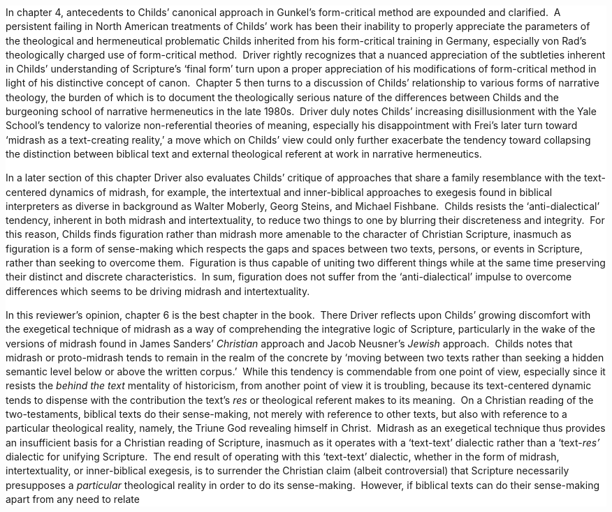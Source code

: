 In chapter 4, antecedents to Childs’ canonical approach in Gunkel’s
form-critical method are expounded and clarified.  A persistent failing
in North American treatments of Childs’ work has been their inability to
properly appreciate the parameters of the theological and hermeneutical
problematic Childs inherited from his form-critical training in Germany,
especially von Rad’s theologically charged use of form-critical method. 
Driver rightly recognizes that a nuanced appreciation of the subtleties
inherent in Childs’ understanding of Scripture’s ‘final form’ turn upon
a proper appreciation of his modifications of form-critical method in
light of his distinctive concept of canon.  Chapter 5 then turns to a
discussion of Childs’ relationship to various forms of narrative
theology, the burden of which is to document the theologically serious
nature of the differences between Childs and the burgeoning school of
narrative hermeneutics in the late 1980s.  Driver duly notes Childs’
increasing disillusionment with the Yale School’s tendency to valorize
non-referential theories of meaning, especially his disappointment with
Frei’s later turn toward ‘midrash as a text-creating reality,’ a move
which on Childs’ view could only further exacerbate the tendency toward
collapsing the distinction between biblical text and external
theological referent at work in narrative hermeneutics.

In a later section of this chapter Driver also evaluates Childs’
critique of approaches that share a family resemblance with the
text-centered dynamics of midrash, for example, the intertextual and
inner-biblical approaches to exegesis found in biblical interpreters as
diverse in background as Walter Moberly, Georg Steins, and Michael
Fishbane.  Childs resists the ‘anti-dialectical’ tendency, inherent in
both midrash and intertextuality, to reduce two things to one by
blurring their discreteness and integrity.  For this reason, Childs
finds figuration rather than midrash more amenable to the character of
Christian Scripture, inasmuch as figuration is a form of sense-making
which respects the gaps and spaces between two texts, persons, or events
in Scripture, rather than seeking to overcome them.  Figuration is thus
capable of uniting two different things while at the same time
preserving their distinct and discrete characteristics.  In sum,
figuration does not suffer from the ‘anti-dialectical’ impulse to
overcome differences which seems to be driving midrash and
intertextuality.

In this reviewer’s opinion, chapter 6 is the best chapter in the book. 
There Driver reflects upon Childs’ growing discomfort with the
exegetical technique of midrash as a way of comprehending the
integrative logic of Scripture, particularly in the wake of the versions
of midrash found in James Sanders’ *Christian* approach and Jacob
Neusner’s *Jewish* approach.  Childs notes that midrash or proto-midrash
tends to remain in the realm of the concrete by ‘moving between two
texts rather than seeking a hidden semantic level below or above the
written corpus.’  While this tendency is commendable from one point of
view, especially since it resists the *behind the text* mentality of
historicism, from another point of view it is troubling, because its
text-centered dynamic tends to dispense with the contribution the text’s
*res* or theological referent makes to its meaning.  On a Christian
reading of the two-testaments, biblical texts do their sense-making, not
merely with reference to other texts, but also with reference to a
particular theological reality, namely, the Triune God revealing himself
in Christ.  Midrash as an exegetical technique thus provides an
insufficient basis for a Christian reading of Scripture, inasmuch as it
operates with a ‘text-text’ dialectic rather than a ‘text-*res’*
dialectic for unifying Scripture.  The end result of operating with this
‘text-text’ dialectic, whether in the form of midrash, intertextuality,
or inner-biblical exegesis, is to surrender the Christian claim (albeit
controversial) that Scripture necessarily presupposes a *particular*
theological reality in order to do its sense-making.  However, if
biblical texts can do their sense-making apart from any need to relate